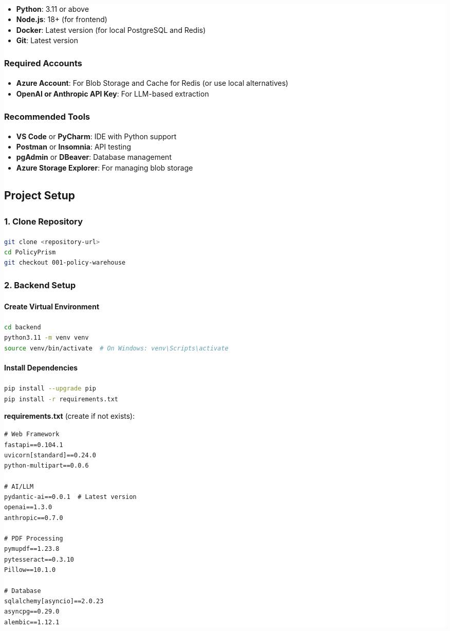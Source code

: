 - **Python**: 3.11 or above
- **Node.js**: 18+ (for frontend)
- **Docker**: Latest version (for local PostgreSQL and Redis)
- **Git**: Latest version

### Required Accounts

- **Azure Account**: For Blob Storage and Cache for Redis (or use local alternatives)
- **OpenAI or Anthropic API Key**: For LLM-based extraction

### Recommended Tools

- **VS Code** or **PyCharm**: IDE with Python support
- **Postman** or **Insomnia**: API testing
- **pgAdmin** or **DBeaver**: Database management
- **Azure Storage Explorer**: For managing blob storage

## Project Setup

### 1. Clone Repository

```bash
git clone <repository-url>
cd PolicyPrism
git checkout 001-policy-warehouse
```

### 2. Backend Setup

#### Create Virtual Environment

```bash
cd backend
python3.11 -m venv venv
source venv/bin/activate  # On Windows: venv\Scripts\activate
```

#### Install Dependencies

```bash
pip install --upgrade pip
pip install -r requirements.txt
```

**requirements.txt** (create if not exists):
```txt
# Web Framework
fastapi==0.104.1
uvicorn[standard]==0.24.0
python-multipart==0.0.6

# AI/LLM
pydantic-ai==0.0.1  # Latest version
openai==1.3.0
anthropic==0.7.0

# PDF Processing
pymupdf==1.23.8
pytesseract==0.3.10
Pillow==10.1.0

# Database
sqlalchemy[asyncio]==2.0.23
asyncpg==0.29.0
alembic==1.12.1

```